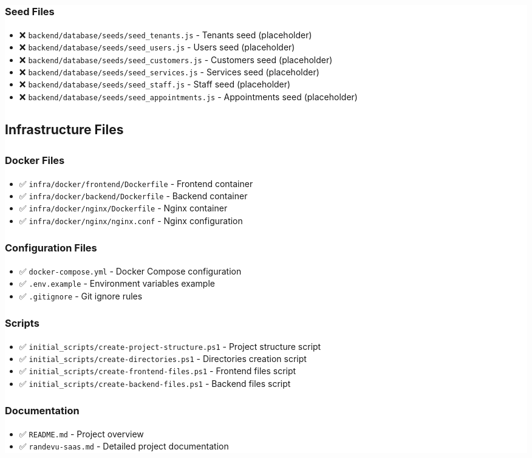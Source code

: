 ### Seed Files
- ❌ `backend/database/seeds/seed_tenants.js` - Tenants seed (placeholder)
- ❌ `backend/database/seeds/seed_users.js` - Users seed (placeholder)
- ❌ `backend/database/seeds/seed_customers.js` - Customers seed (placeholder)
- ❌ `backend/database/seeds/seed_services.js` - Services seed (placeholder)
- ❌ `backend/database/seeds/seed_staff.js` - Staff seed (placeholder)
- ❌ `backend/database/seeds/seed_appointments.js` - Appointments seed (placeholder)

## Infrastructure Files

### Docker Files
- ✅ `infra/docker/frontend/Dockerfile` - Frontend container
- ✅ `infra/docker/backend/Dockerfile` - Backend container
- ✅ `infra/docker/nginx/Dockerfile` - Nginx container
- ✅ `infra/docker/nginx/nginx.conf` - Nginx configuration

### Configuration Files
- ✅ `docker-compose.yml` - Docker Compose configuration
- ✅ `.env.example` - Environment variables example
- ✅ `.gitignore` - Git ignore rules

### Scripts
- ✅ `initial_scripts/create-project-structure.ps1` - Project structure script
- ✅ `initial_scripts/create-directories.ps1` - Directories creation script
- ✅ `initial_scripts/create-frontend-files.ps1` - Frontend files script
- ✅ `initial_scripts/create-backend-files.ps1` - Backend files script

### Documentation
- ✅ `README.md` - Project overview
- ✅ `randevu-saas.md` - Detailed project documentation
